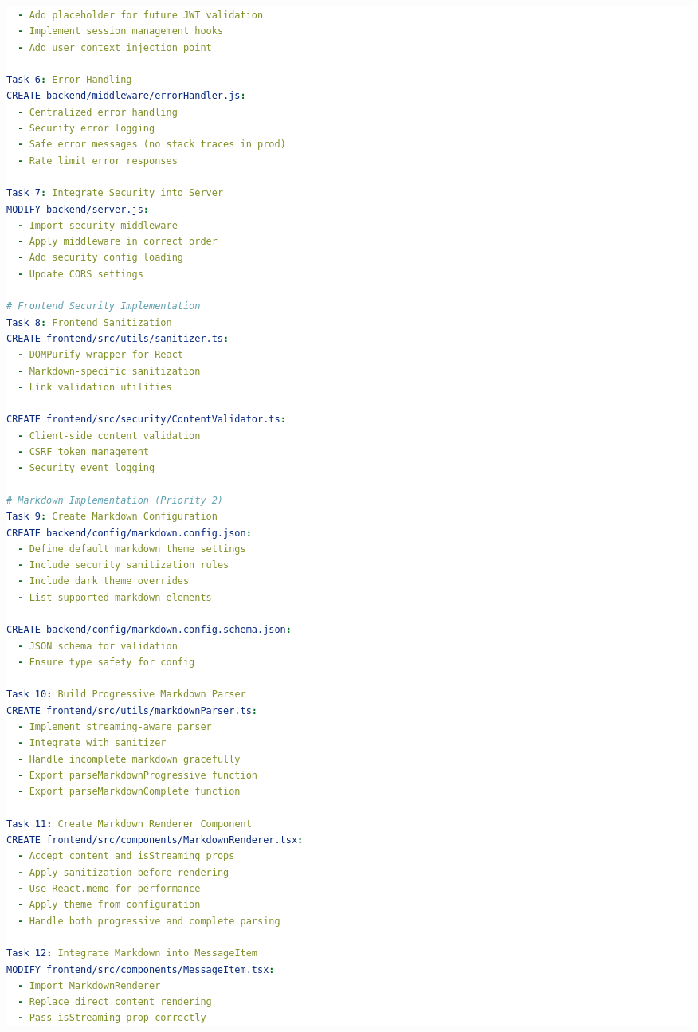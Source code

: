 ```yaml
  - Add placeholder for future JWT validation
  - Implement session management hooks
  - Add user context injection point

Task 6: Error Handling
CREATE backend/middleware/errorHandler.js:
  - Centralized error handling
  - Security error logging
  - Safe error messages (no stack traces in prod)
  - Rate limit error responses

Task 7: Integrate Security into Server
MODIFY backend/server.js:
  - Import security middleware
  - Apply middleware in correct order
  - Add security config loading
  - Update CORS settings

# Frontend Security Implementation
Task 8: Frontend Sanitization
CREATE frontend/src/utils/sanitizer.ts:
  - DOMPurify wrapper for React
  - Markdown-specific sanitization
  - Link validation utilities

CREATE frontend/src/security/ContentValidator.ts:
  - Client-side content validation
  - CSRF token management
  - Security event logging

# Markdown Implementation (Priority 2)
Task 9: Create Markdown Configuration
CREATE backend/config/markdown.config.json:
  - Define default markdown theme settings
  - Include security sanitization rules
  - Include dark theme overrides
  - List supported markdown elements

CREATE backend/config/markdown.config.schema.json:
  - JSON schema for validation
  - Ensure type safety for config

Task 10: Build Progressive Markdown Parser
CREATE frontend/src/utils/markdownParser.ts:
  - Implement streaming-aware parser
  - Integrate with sanitizer
  - Handle incomplete markdown gracefully
  - Export parseMarkdownProgressive function
  - Export parseMarkdownComplete function

Task 11: Create Markdown Renderer Component
CREATE frontend/src/components/MarkdownRenderer.tsx:
  - Accept content and isStreaming props
  - Apply sanitization before rendering
  - Use React.memo for performance
  - Apply theme from configuration
  - Handle both progressive and complete parsing

Task 12: Integrate Markdown into MessageItem
MODIFY frontend/src/components/MessageItem.tsx:
  - Import MarkdownRenderer
  - Replace direct content rendering
  - Pass isStreaming prop correctly
```